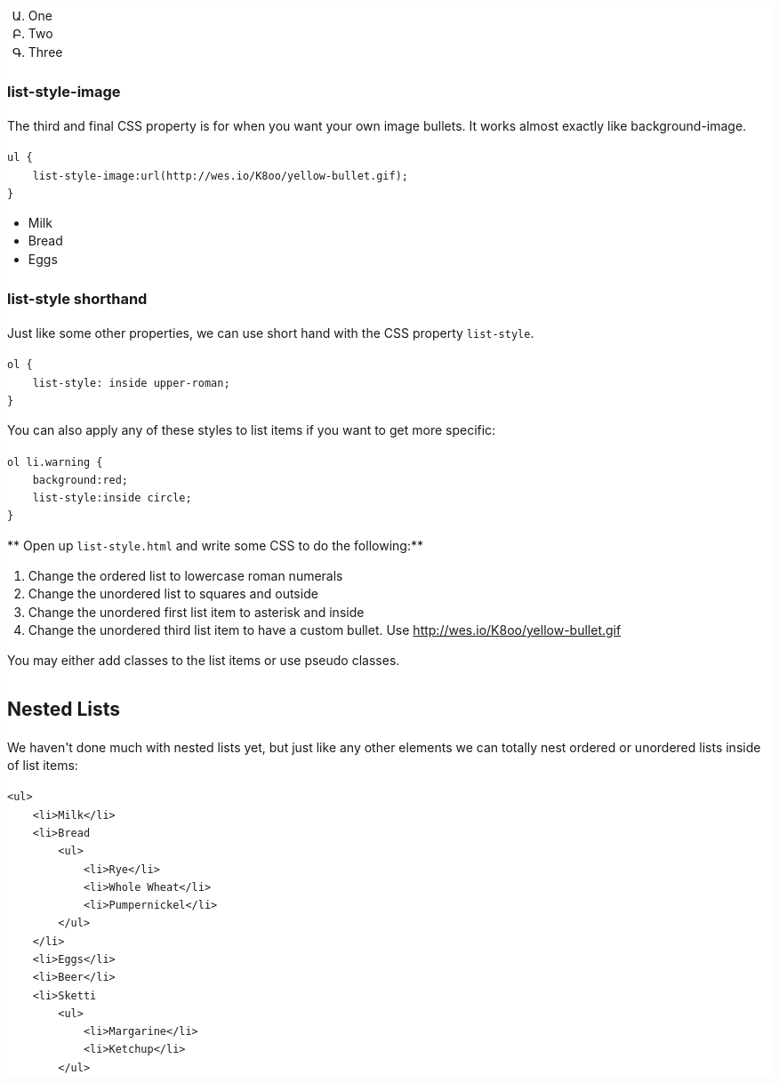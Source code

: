 <ol style="list-style-type:armenian;">
	<li>One</li>
	<li>Two</li>
	<li>Three</li>
</ol>


### list-style-image
The third and final CSS property is for when you want your own image bullets. It works almost exactly like background-image.

	ul {
		list-style-image:url(http://wes.io/K8oo/yellow-bullet.gif);
	}

<ul style="list-style-image:url(http://wes.io/K8oo/yellow-bullet.gif);">
	<li>Milk</li>
	<li>Bread</li>
	<li>Eggs</li>
</ul>

### list-style shorthand

Just like some other properties, we can use short hand with the CSS property  `list-style`.

	ol {
		list-style: inside upper-roman;
	}

You can also apply any of these styles to list items if you want to get more specific:

	ol li.warning {
		background:red;
		list-style:inside circle;
	}


** Open up `list-style.html` and write some CSS to do the following:**

1. Change the ordered list to lowercase roman numerals
1. Change the unordered list to squares and outside
1. Change the unordered first list item to asterisk and inside
1. Change the unordered third list item to have a custom bullet. Use http://wes.io/K8oo/yellow-bullet.gif

You may either add classes to the list items or use pseudo classes.

## Nested Lists

We haven't done much with nested lists yet, but just like any other elements we can totally nest ordered or unordered lists inside of list items:

	<ul>
		<li>Milk</li>
		<li>Bread
			<ul>
				<li>Rye</li>
				<li>Whole Wheat</li>
				<li>Pumpernickel</li>
			</ul>
		</li>
		<li>Eggs</li>
		<li>Beer</li>
		<li>Sketti
			<ul>
				<li>Margarine</li>
				<li>Ketchup</li>
			</ul>